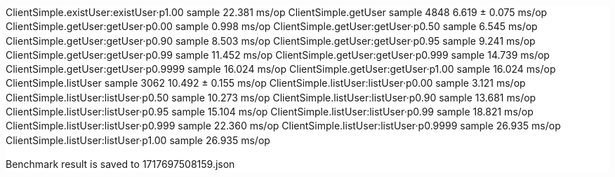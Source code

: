 ClientSimple.existUser:existUser·p1.00      sample        22.381           ms/op
ClientSimple.getUser                        sample  4848   6.619 ± 0.075   ms/op
ClientSimple.getUser:getUser·p0.00          sample         0.998           ms/op
ClientSimple.getUser:getUser·p0.50          sample         6.545           ms/op
ClientSimple.getUser:getUser·p0.90          sample         8.503           ms/op
ClientSimple.getUser:getUser·p0.95          sample         9.241           ms/op
ClientSimple.getUser:getUser·p0.99          sample        11.452           ms/op
ClientSimple.getUser:getUser·p0.999         sample        14.739           ms/op
ClientSimple.getUser:getUser·p0.9999        sample        16.024           ms/op
ClientSimple.getUser:getUser·p1.00          sample        16.024           ms/op
ClientSimple.listUser                       sample  3062  10.492 ± 0.155   ms/op
ClientSimple.listUser:listUser·p0.00        sample         3.121           ms/op
ClientSimple.listUser:listUser·p0.50        sample        10.273           ms/op
ClientSimple.listUser:listUser·p0.90        sample        13.681           ms/op
ClientSimple.listUser:listUser·p0.95        sample        15.104           ms/op
ClientSimple.listUser:listUser·p0.99        sample        18.821           ms/op
ClientSimple.listUser:listUser·p0.999       sample        22.360           ms/op
ClientSimple.listUser:listUser·p0.9999      sample        26.935           ms/op
ClientSimple.listUser:listUser·p1.00        sample        26.935           ms/op

Benchmark result is saved to 1717697508159.json
